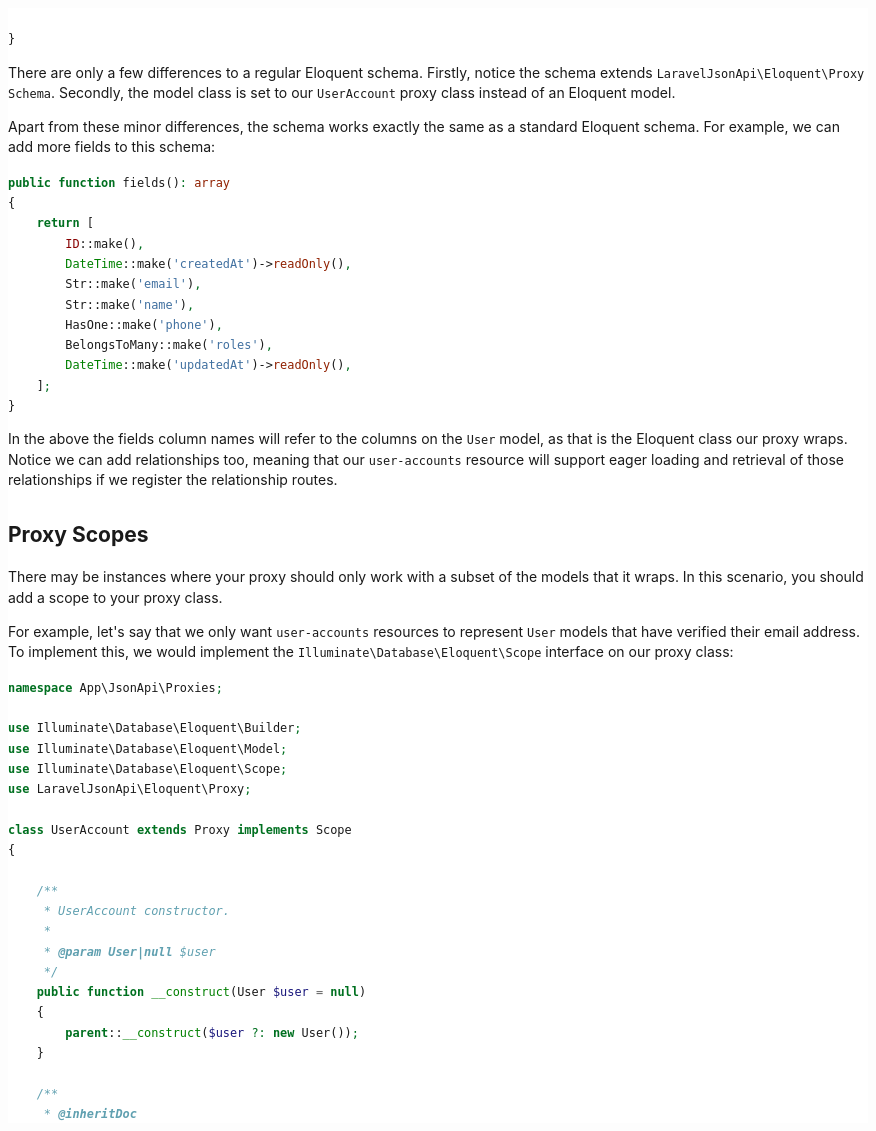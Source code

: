 ```php

}
```

There are only a few differences to a regular Eloquent schema. Firstly, notice
the schema extends `LaravelJsonApi\Eloquent\ProxySchema`. Secondly, the model
class is set to our `UserAccount` proxy class instead of an Eloquent model.

Apart from these minor differences, the schema works exactly the same as a
standard Eloquent schema. For example, we can add more fields to this schema:

```php
public function fields(): array
{
    return [
        ID::make(),
        DateTime::make('createdAt')->readOnly(),
        Str::make('email'),
        Str::make('name'),
        HasOne::make('phone'),
        BelongsToMany::make('roles'),
        DateTime::make('updatedAt')->readOnly(),
    ];
}
```

In the above the fields column names will refer to the columns on the `User`
model, as that is the Eloquent class our proxy wraps. Notice we can add
relationships too, meaning that our `user-accounts` resource will support
eager loading and retrieval of those relationships if we register the
relationship routes.

## Proxy Scopes

There may be instances where your proxy should only work with a subset of the
models that it wraps. In this scenario, you should add a scope to your proxy
class.

For example, let's say that we only want `user-accounts` resources to represent
`User` models that have verified their email address. To implement this, we
would implement the `Illuminate\Database\Eloquent\Scope` interface on our
proxy class:

```php
namespace App\JsonApi\Proxies;

use Illuminate\Database\Eloquent\Builder;
use Illuminate\Database\Eloquent\Model;
use Illuminate\Database\Eloquent\Scope;
use LaravelJsonApi\Eloquent\Proxy;

class UserAccount extends Proxy implements Scope
{

    /**
     * UserAccount constructor.
     *
     * @param User|null $user
     */
    public function __construct(User $user = null)
    {
        parent::__construct($user ?: new User());
    }

    /**
     * @inheritDoc
```